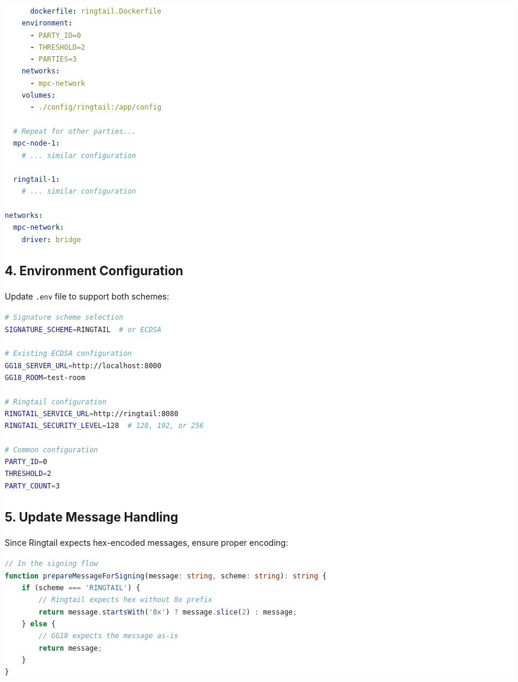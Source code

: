 ```yaml
      dockerfile: ringtail.Dockerfile
    environment:
      - PARTY_ID=0
      - THRESHOLD=2
      - PARTIES=3
    networks:
      - mpc-network
    volumes:
      - ./config/ringtail:/app/config

  # Repeat for other parties...
  mpc-node-1:
    # ... similar configuration

  ringtail-1:
    # ... similar configuration

networks:
  mpc-network:
    driver: bridge
```

## 4. Environment Configuration

Update `.env` file to support both schemes:

```bash
# Signature scheme selection
SIGNATURE_SCHEME=RINGTAIL  # or ECDSA

# Existing ECDSA configuration
GG18_SERVER_URL=http://localhost:8000
GG18_ROOM=test-room

# Ringtail configuration
RINGTAIL_SERVICE_URL=http://ringtail:8080
RINGTAIL_SECURITY_LEVEL=128  # 128, 192, or 256

# Common configuration
PARTY_ID=0
THRESHOLD=2
PARTY_COUNT=3
```

## 5. Update Message Handling

Since Ringtail expects hex-encoded messages, ensure proper encoding:

```typescript
// In the signing flow
function prepareMessageForSigning(message: string, scheme: string): string {
    if (scheme === 'RINGTAIL') {
        // Ringtail expects hex without 0x prefix
        return message.startsWith('0x') ? message.slice(2) : message;
    } else {
        // GG18 expects the message as-is
        return message;
    }
}
```
